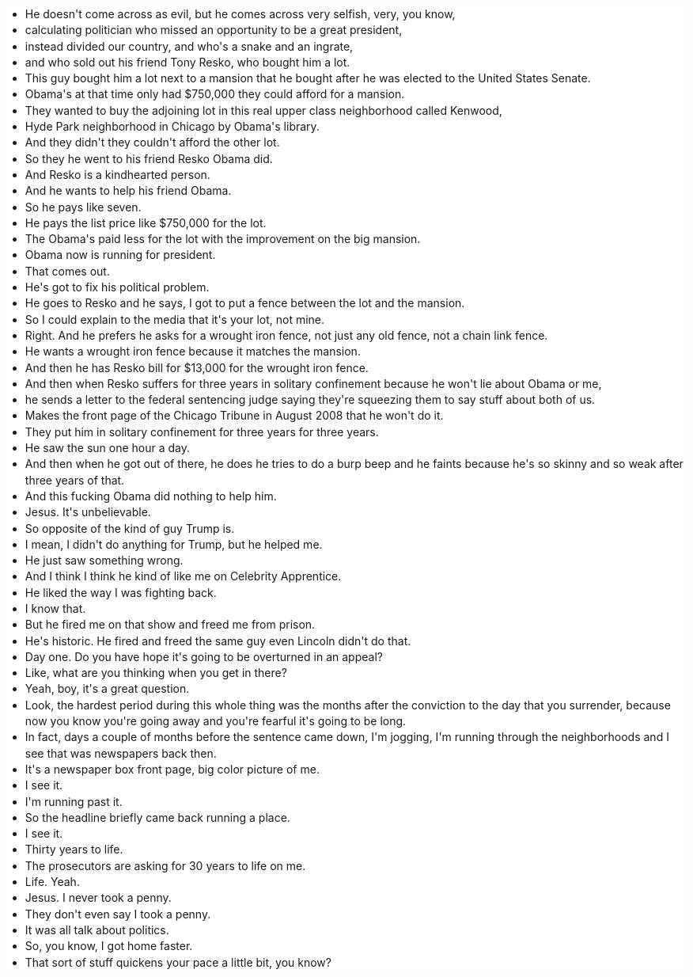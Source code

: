 *  He doesn't come across as evil, but he comes across very selfish, very, you know,
*  calculating politician who missed an opportunity to be a great president,
*  instead divided our country, and who's a snake and an ingrate,
*  and who sold out his friend Tony Resko, who bought him a lot.
*  This guy bought him a lot next to a mansion that he bought after he was elected to the United States Senate.
*  Obama's at that time only had $750,000 they could afford for a mansion.
*  They wanted to buy the adjoining lot in this real upper class neighborhood called Kenwood,
*  Hyde Park neighborhood in Chicago by Obama's library.
*  And they didn't they couldn't afford the other lot.
*  So they he went to his friend Resko Obama did.
*  And Resko is a kindhearted person.
*  And he wants to help his friend Obama.
*  So he pays like seven.
*  He pays the list price like $750,000 for the lot.
*  The Obama's paid less for the lot with the improvement on the big mansion.
*  Obama now is running for president.
*  That comes out.
*  He's got to fix his political problem.
*  He goes to Resko and he says, I got to put a fence between the lot and the mansion.
*  So I could explain to the media that it's your lot, not mine.
*  Right. And he prefers he asks for a wrought iron fence, not just any old fence, not a chain link fence.
*  He wants a wrought iron fence because it matches the mansion.
*  And then he has Resko bill for $13,000 for the wrought iron fence.
*  And then when Resko suffers for three years in solitary confinement because he won't lie about Obama or me,
*  he sends a letter to the federal sentencing judge saying they're squeezing them to say stuff about both of us.
*  Makes the front page of the Chicago Tribune in August 2008 that he won't do it.
*  They put him in solitary confinement for three years for three years.
*  He saw the sun one hour a day.
*  And then when he got out of there, he does he tries to do a burp beep and he faints because he's so skinny and so weak after three years of that.
*  And this fucking Obama did nothing to help him.
*  Jesus. It's unbelievable.
*  So opposite of the kind of guy Trump is.
*  I mean, I didn't do anything for Trump, but he helped me.
*  He just saw something wrong.
*  And I think I think he kind of like me on Celebrity Apprentice.
*  He liked the way I was fighting back.
*  I know that.
*  But he fired me on that show and freed me from prison.
*  He's historic. He fired and freed the same guy even Lincoln didn't do that.
*  Day one. Do you have hope it's going to be overturned in an appeal?
*  Like, what are you thinking when you get in there?
*  Yeah, boy, it's a great question.
*  Look, the hardest period during this whole thing was the months after the conviction to the day that you surrender, because now you know you're going away and you're fearful it's going to be long.
*  In fact, days a couple of months before the sentence came down, I'm jogging, I'm running through the neighborhoods and I see that was newspapers back then.
*  It's a newspaper box front page, big color picture of me.
*  I see it.
*  I'm running past it.
*  So the headline briefly came back running a place.
*  I see it.
*  Thirty years to life.
*  The prosecutors are asking for 30 years to life on me.
*  Life. Yeah.
*  Jesus. I never took a penny.
*  They don't even say I took a penny.
*  It was all talk about politics.
*  So, you know, I got home faster.
*  That sort of stuff quickens your pace a little bit, you know?
